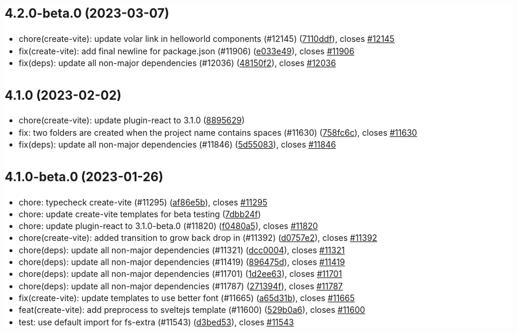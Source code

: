 

## 4.2.0-beta.0 (2023-03-07)

* chore(create-vite): update volar link in helloworld components (#12145) ([7110ddf](https://github.com/vitejs/vite/commit/7110ddf39b3b6f122945bbbc5025773c64f9d948)), closes [#12145](https://github.com/vitejs/vite/issues/12145)
* fix(create-vite): add final newline for package.json (#11906) ([e033e49](https://github.com/vitejs/vite/commit/e033e492d491d25790baf475023a828eda6d4d9a)), closes [#11906](https://github.com/vitejs/vite/issues/11906)
* fix(deps): update all non-major dependencies (#12036) ([48150f2](https://github.com/vitejs/vite/commit/48150f2ea4d7ff8e3b67f15239ae05f5be317436)), closes [#12036](https://github.com/vitejs/vite/issues/12036)



## 4.1.0 (2023-02-02)

* chore(create-vite): update plugin-react to 3.1.0 ([8895629](https://github.com/vitejs/vite/commit/8895629f0067acb9f5072d3b7bed1d57da43be66))
* fix: two folders are created when the project name contains spaces (#11630) ([758fc6c](https://github.com/vitejs/vite/commit/758fc6c0b5b7e98e73007172abe3d6b28b24a4be)), closes [#11630](https://github.com/vitejs/vite/issues/11630)
* fix(deps): update all non-major dependencies (#11846) ([5d55083](https://github.com/vitejs/vite/commit/5d5508311f9856de69babd72dc4de0e7c21c7ae8)), closes [#11846](https://github.com/vitejs/vite/issues/11846)



## 4.1.0-beta.0 (2023-01-26)

* chore: typecheck create-vite (#11295) ([af86e5b](https://github.com/vitejs/vite/commit/af86e5bcfe4b78f486f499cba09c3270fb151d54)), closes [#11295](https://github.com/vitejs/vite/issues/11295)
* chore: update create-vite templates for beta testing ([7dbb24f](https://github.com/vitejs/vite/commit/7dbb24fd6b76d732e3b33287eccb50762c8312cd))
* chore: update plugin-react to 3.1.0-beta.0 (#11820) ([f0480a5](https://github.com/vitejs/vite/commit/f0480a5691241ee755eda4ed9d4c814ef4524377)), closes [#11820](https://github.com/vitejs/vite/issues/11820)
* chore(create-vite): added transition to grow back drop in (#11392) ([d0757e2](https://github.com/vitejs/vite/commit/d0757e29380c2086f50ef595d468b7f9f911acd0)), closes [#11392](https://github.com/vitejs/vite/issues/11392)
* chore(deps): update all non-major dependencies (#11321) ([dcc0004](https://github.com/vitejs/vite/commit/dcc0004ceb7a76e6d0cbae8b84a103a15f80049b)), closes [#11321](https://github.com/vitejs/vite/issues/11321)
* chore(deps): update all non-major dependencies (#11419) ([896475d](https://github.com/vitejs/vite/commit/896475dc6c7e5f1168e21d556201a61659552617)), closes [#11419](https://github.com/vitejs/vite/issues/11419)
* chore(deps): update all non-major dependencies (#11701) ([1d2ee63](https://github.com/vitejs/vite/commit/1d2ee6315365b33f84d9d8703fcd46307f6250e3)), closes [#11701](https://github.com/vitejs/vite/issues/11701)
* chore(deps): update all non-major dependencies (#11787) ([271394f](https://github.com/vitejs/vite/commit/271394fc7157a08b19f22d3751c8ec6e69f0bd5f)), closes [#11787](https://github.com/vitejs/vite/issues/11787)
* fix(create-vite): update templates to use better font (#11665) ([a65d31b](https://github.com/vitejs/vite/commit/a65d31bbdfca43f76cf0e6212fef7841af8f148d)), closes [#11665](https://github.com/vitejs/vite/issues/11665)
* feat(create-vite): add preprocess to sveltejs template (#11600) ([529b0a6](https://github.com/vitejs/vite/commit/529b0a6f3cfe20b973a91722eba4adaf71224a48)), closes [#11600](https://github.com/vitejs/vite/issues/11600)
* test: use default import for fs-extra (#11543) ([d3bed53](https://github.com/vitejs/vite/commit/d3bed53929cf4e3187137a4f4e9e1e4b3a2a5a95)), closes [#11543](https://github.com/vitejs/vite/issues/11543)

